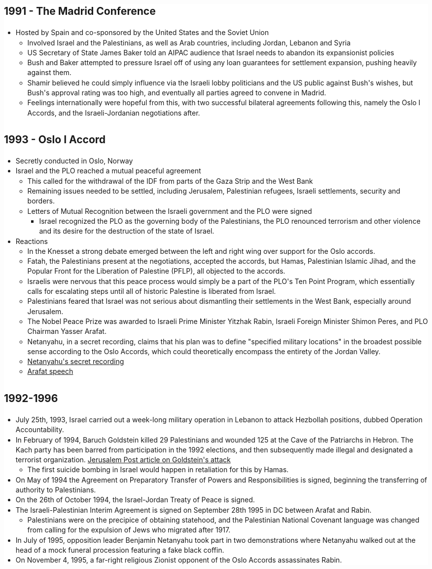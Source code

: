## 1991 - The Madrid Conference
- Hosted by Spain and co-sponsored by the United States and the Soviet Union
  - Involved Israel and the Palestinians, as well as Arab countries, including Jordan, Lebanon and Syria
  - US Secretary of State James Baker told an AIPAC audience that Israel needs to abandon its expansionist policies
  - Bush and Baker attempted to pressure Israel off of using any loan guarantees for settlement expansion, pushing heavily against them.
  - Shamir believed he could simply influence via the Israeli lobby politicians and the US public against Bush's wishes, but Bush's approval rating was too high, and eventually all parties agreed to convene in Madrid.
  - Feelings internationally were hopeful from this, with two successful bilateral agreements following this, namely the Oslo I Accords, and the Israeli-Jordanian negotiations after.

## 1993 - Oslo I Accord
- Secretly conducted in Oslo, Norway
- Israel and the PLO reached a mutual peaceful agreement
  - This called for the withdrawal of the IDF from parts of the Gaza Strip and the West Bank
  - Remaining issues needed to be settled, including Jerusalem, Palestinian refugees, Israeli settlements, security and borders.
  - Letters of Mutual Recognition between the Israeli government and the PLO were signed
    - Israel recognized the PLO as the governing body of the Palestinians, the PLO renounced terrorism and other violence and its desire for the destruction of the state of Israel.
- Reactions
  - In the Knesset a strong debate emerged between the left and right wing over support for the Oslo accords.
  - Fatah, the Palestinians present at the negotiations, accepted the accords, but Hamas, Palestinian Islamic Jihad, and the Popular Front for the Liberation of Palestine (PFLP), all objected to the accords.
  - Israelis were nervous that this peace process would simply be a part of the PLO's Ten Point Program, which essentially calls for escalating steps until all of historic Palestine is liberated from Israel.
  - Palestinians feared that Israel was not serious about dismantling their settlements in the West Bank, especially around Jerusalem.
  - The Nobel Peace Prize was awarded to Israeli Prime Minister Yitzhak Rabin, Israeli Foreign Minister Shimon Peres, and PLO Chairman Yasser Arafat.
  - Netanyahu, in a secret recording, claims that his plan was to define "specified military locations" in the broadest possible sense according to the Oslo Accords, which could theoretically encompass the entirety of the Jordan Valley.
  - [Netanyahu's secret recording](https://www.youtube.com/watch?v=JhMF30VLZCA)
  - [Arafat speech](https://iris.org.il/arafats-johannesburg-speech/)

## 1992-1996
- July 25th, 1993, Israel carried out a week-long military operation in Lebanon to attack Hezbollah positions, dubbed Operation Accountability.
- In February of 1994, Baruch Goldstein killed 29 Palestinians and wounded 125 at the Cave of the Patriarchs in Hebron. The Kach party has been barred from participation in the 1992 elections, and then subsequently made illegal and designated a terrorist organization. [Jerusalem Post article on Goldstein's attack](https://www.jpost.com/israel-news/article-733523)
  - The first suicide bombing in Israel would happen in retaliation for this by Hamas. 
- On May of 1994 the Agreement on Preparatory Transfer of Powers and Responsibilities is signed, beginning the transferring of authority to Palestinians.
- On the 26th of October 1994, the Israel-Jordan Treaty of Peace is signed.
- The Israeli-Palestinian Interim Agreement is signed on September 28th 1995 in DC between Arafat and Rabin.
  - Palestinians were on the precipice of obtaining statehood, and the Palestinian National Covenant language was changed from calling for the expulsion of Jews who migrated after 1917.
- In July of 1995, opposition leader Benjamin Netanyahu took part in two demonstrations where Netanyahu walked out at the head of a mock funeral procession featuring a fake black coffin.
- On November 4, 1995, a far-right religious Zionist opponent of the Oslo Accords assassinates Rabin.